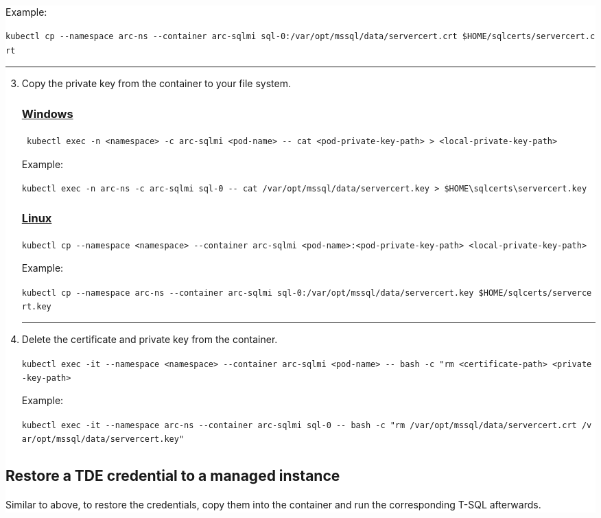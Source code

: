    Example:

   ```console
   kubectl cp --namespace arc-ns --container arc-sqlmi sql-0:/var/opt/mssql/data/servercert.crt $HOME/sqlcerts/servercert.crt
   ```

   ---

3. Copy the private key from the container to your file system.

   ### [Windows](#tab/windows)

   ```console
    kubectl exec -n <namespace> -c arc-sqlmi <pod-name> -- cat <pod-private-key-path> > <local-private-key-path>
   ```

   Example:

   ```console
   kubectl exec -n arc-ns -c arc-sqlmi sql-0 -- cat /var/opt/mssql/data/servercert.key > $HOME\sqlcerts\servercert.key
   ```

   ### [Linux](#tab/linux)

   ```console
   kubectl cp --namespace <namespace> --container arc-sqlmi <pod-name>:<pod-private-key-path> <local-private-key-path>
   ```

   Example:

   ```console
   kubectl cp --namespace arc-ns --container arc-sqlmi sql-0:/var/opt/mssql/data/servercert.key $HOME/sqlcerts/servercert.key
   ```

   ---

4. Delete the certificate and private key from the container.

   ```console
   kubectl exec -it --namespace <namespace> --container arc-sqlmi <pod-name> -- bash -c "rm <certificate-path> <private-key-path>
   ```

   Example:

   ```console
   kubectl exec -it --namespace arc-ns --container arc-sqlmi sql-0 -- bash -c "rm /var/opt/mssql/data/servercert.crt /var/opt/mssql/data/servercert.key"
   ```

## Restore a TDE credential to a managed instance

Similar to above, to restore the credentials, copy them into the container and run the corresponding T-SQL afterwards.
